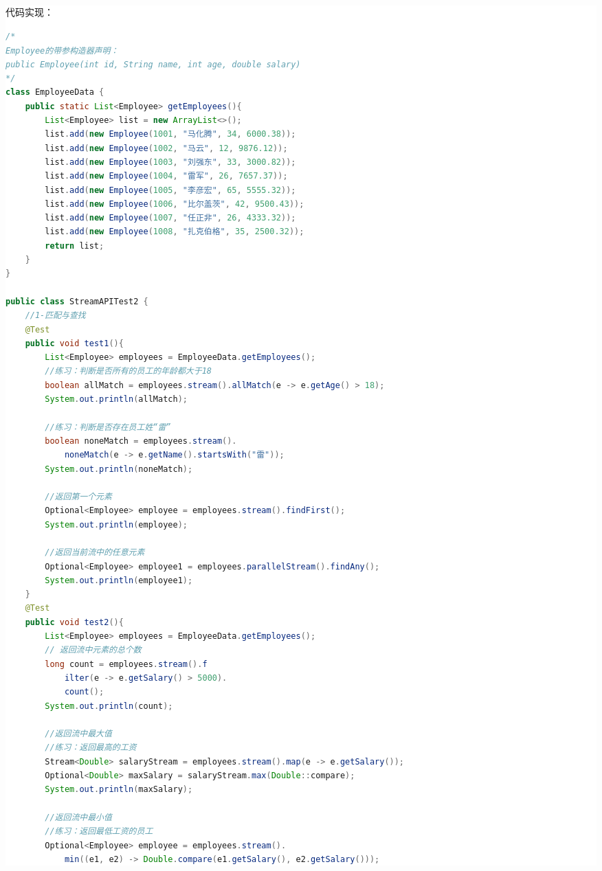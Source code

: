 

代码实现：

```java
/*
Employee的带参构造器声明：
public Employee(int id, String name, int age, double salary)
*/
class EmployeeData {
	public static List<Employee> getEmployees(){
		List<Employee> list = new ArrayList<>();
		list.add(new Employee(1001, "马化腾", 34, 6000.38));
		list.add(new Employee(1002, "马云", 12, 9876.12));
		list.add(new Employee(1003, "刘强东", 33, 3000.82));
		list.add(new Employee(1004, "雷军", 26, 7657.37));
		list.add(new Employee(1005, "李彦宏", 65, 5555.32));
		list.add(new Employee(1006, "比尔盖茨", 42, 9500.43));
		list.add(new Employee(1007, "任正非", 26, 4333.32));
		list.add(new Employee(1008, "扎克伯格", 35, 2500.32));
		return list;
	}
}

public class StreamAPITest2 {
    //1-匹配与查找
    @Test
    public void test1(){
        List<Employee> employees = EmployeeData.getEmployees();
        //练习：判断是否所有的员工的年龄都大于18
        boolean allMatch = employees.stream().allMatch(e -> e.getAge() > 18);
        System.out.println(allMatch);

        //练习：判断是否存在员工姓“雷”
        boolean noneMatch = employees.stream().
            noneMatch(e -> e.getName().startsWith("雷"));
        System.out.println(noneMatch);
        
        //返回第一个元素
        Optional<Employee> employee = employees.stream().findFirst();
        System.out.println(employee);
        
        //返回当前流中的任意元素
        Optional<Employee> employee1 = employees.parallelStream().findAny();
        System.out.println(employee1);
    }
    @Test
    public void test2(){
        List<Employee> employees = EmployeeData.getEmployees();
        // 返回流中元素的总个数
        long count = employees.stream().f
            ilter(e -> e.getSalary() > 5000).
            count();
        System.out.println(count);
		
        //返回流中最大值
        //练习：返回最高的工资
        Stream<Double> salaryStream = employees.stream().map(e -> e.getSalary());
        Optional<Double> maxSalary = salaryStream.max(Double::compare);
        System.out.println(maxSalary);
       
        //返回流中最小值
        //练习：返回最低工资的员工
        Optional<Employee> employee = employees.stream().
            min((e1, e2) -> Double.compare(e1.getSalary(), e2.getSalary()));
```